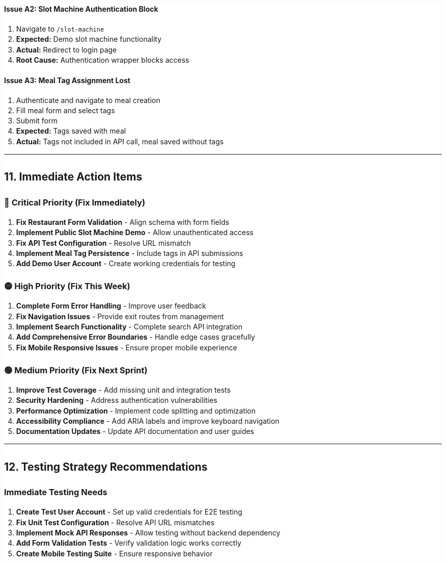 #### Issue A2: Slot Machine Authentication Block
1. Navigate to `/slot-machine`
2. **Expected:** Demo slot machine functionality
3. **Actual:** Redirect to login page
4. **Root Cause:** Authentication wrapper blocks access

#### Issue A3: Meal Tag Assignment Lost
1. Authenticate and navigate to meal creation
2. Fill meal form and select tags
3. Submit form
4. **Expected:** Tags saved with meal
5. **Actual:** Tags not included in API call, meal saved without tags

---

## 11. Immediate Action Items

### 🔴 **Critical Priority (Fix Immediately)**

1. **Fix Restaurant Form Validation** - Align schema with form fields
2. **Implement Public Slot Machine Demo** - Allow unauthenticated access
3. **Fix API Test Configuration** - Resolve URL mismatch
4. **Implement Meal Tag Persistence** - Include tags in API submissions
5. **Add Demo User Account** - Create working credentials for testing

### 🟡 **High Priority (Fix This Week)**

1. **Complete Form Error Handling** - Improve user feedback
2. **Fix Navigation Issues** - Provide exit routes from management
3. **Implement Search Functionality** - Complete search API integration
4. **Add Comprehensive Error Boundaries** - Handle edge cases gracefully
5. **Fix Mobile Responsive Issues** - Ensure proper mobile experience

### 🟢 **Medium Priority (Fix Next Sprint)**

1. **Improve Test Coverage** - Add missing unit and integration tests
2. **Security Hardening** - Address authentication vulnerabilities
3. **Performance Optimization** - Implement code splitting and optimization
4. **Accessibility Compliance** - Add ARIA labels and improve keyboard navigation
5. **Documentation Updates** - Update API documentation and user guides

---

## 12. Testing Strategy Recommendations

### Immediate Testing Needs

1. **Create Test User Account** - Set up valid credentials for E2E testing
2. **Fix Unit Test Configuration** - Resolve API URL mismatches
3. **Implement Mock API Responses** - Allow testing without backend dependency
4. **Add Form Validation Tests** - Verify validation logic works correctly
5. **Create Mobile Testing Suite** - Ensure responsive behavior
